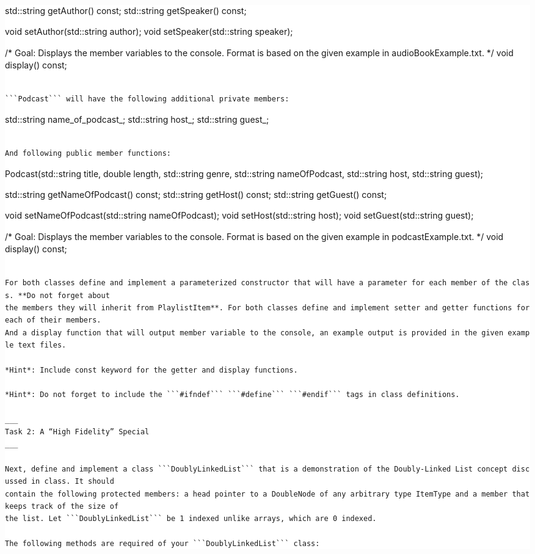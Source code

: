 std::string getAuthor() const;
std::string getSpeaker() const;

void setAuthor(std::string author);
void setSpeaker(std::string speaker);

/*
    Goal: Displays the member variables to the console. 
          Format is based on the given example in audioBookExample.txt.
*/
void display() const;
```

```Podcast``` will have the following additional private members:

```
std::string name_of_podcast_;
std::string host_;
std::string guest_;
```

And following public member functions:

```
Podcast(std::string title, double length, std::string genre, std::string nameOfPodcast, std::string host, std::string guest);

std::string getNameOfPodcast() const;
std::string getHost() const;
std::string getGuest() const;

void setNameOfPodcast(std::string nameOfPodcast);
void setHost(std::string host);
void setGuest(std::string guest);

/*
    Goal: Displays the member variables to the console. 
            Format is based on the given example in podcastExample.txt.
*/
void display() const;
```

For both classes define and implement a parameterized constructor that will have a parameter for each member of the class. **Do not forget about 
the members they will inherit from PlaylistItem**. For both classes define and implement setter and getter functions for each of their members. 
And a display function that will output member variable to the console, an example output is provided in the given example text files.

*Hint*: Include const keyword for the getter and display functions.

*Hint*: Do not forget to include the ```#ifndef``` ```#define``` ```#endif``` tags in class definitions.

___
Task 2: A “High Fidelity” Special
___

Next, define and implement a class ```DoublyLinkedList``` that is a demonstration of the Doubly-Linked List concept discussed in class. It should 
contain the following protected members: a head pointer to a DoubleNode of any arbitrary type ItemType and a member that keeps track of the size of 
the list. Let ```DoublyLinkedList``` be 1 indexed unlike arrays, which are 0 indexed.

The following methods are required of your ```DoublyLinkedList``` class:

```
